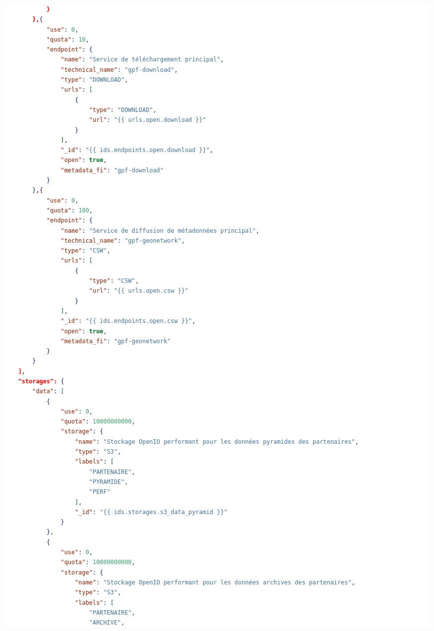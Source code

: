 ```json
            }
        },{
            "use": 0,
            "quota": 10,
            "endpoint": {
                "name": "Service de téléchargement principal",
                "technical_name": "gpf-download",
                "type": "DOWNLOAD",
                "urls": [
                    {
                        "type": "DOWNLOAD",
                        "url": "{{ urls.open.download }}"
                    }
                ],
                "_id": "{{ ids.endpoints.open.download }}",
                "open": true,
                "metadata_fi": "gpf-download"
            }
        },{
            "use": 0,
            "quota": 100,
            "endpoint": {
                "name": "Service de diffusion de métadonnées principal",
                "technical_name": "gpf-geonetwork",
                "type": "CSW",
                "urls": [
                    {
                        "type": "CSW",
                        "url": "{{ urls.open.csw }}"
                    }
                ],
                "_id": "{{ ids.endpoints.open.csw }}",
                "open": true,
                "metadata_fi": "gpf-geonetwork"
            }
        }
    ],
    "storages": {
        "data": [
            {
                "use": 0,
                "quota": 10000000000,
                "storage": {
                    "name": "Stockage OpenIO performant pour les données pyramides des partenaires",
                    "type": "S3",
                    "labels": [
                        "PARTENAIRE",
                        "PYRAMIDE",
                        "PERF"
                    ],
                    "_id": "{{ ids.storages.s3_data_pyramid }}"
                }
            },
            {
                "use": 0,
                "quota": 10000000000,
                "storage": {
                    "name": "Stockage OpenIO performant pour les données archives des partenaires",
                    "type": "S3",
                    "labels": [
                        "PARTENAIRE",
                        "ARCHIVE",
```